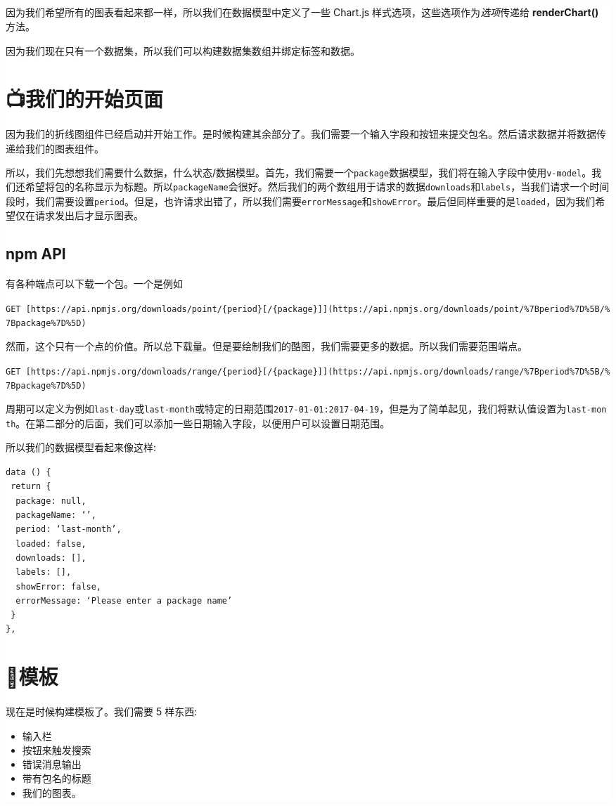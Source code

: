 因为我们希望所有的图表看起来都一样，所以我们在数据模型中定义了一些 Chart.js 样式选项，这些选项作为*选项*传递给 **renderChart()** 方法。

因为我们现在只有一个数据集，所以我们可以构建数据集数组并绑定标签和数据。

# 📺我们的开始页面

因为我们的折线图组件已经启动并开始工作。是时候构建其余部分了。我们需要一个输入字段和按钮来提交包名。然后请求数据并将数据传递给我们的图表组件。

所以，我们先想想我们需要什么数据，什么状态/数据模型。首先，我们需要一个`package`数据模型，我们将在输入字段中使用`v-model`。我们还希望将包的名称显示为标题。所以`packageName`会很好。然后我们的两个数组用于请求的数据`downloads`和`labels`，当我们请求一个时间段时，我们需要设置`period`。但是，也许请求出错了，所以我们需要`errorMessage`和`showError`。最后但同样重要的是`loaded`，因为我们希望仅在请求发出后才显示图表。

## npm API

有各种端点可以下载一个包。一个是例如

```
GET [https://api.npmjs.org/downloads/point/{period}[/{package}]](https://api.npmjs.org/downloads/point/%7Bperiod%7D%5B/%7Bpackage%7D%5D)
```

然而，这个只有一个点的价值。所以总下载量。但是要绘制我们的酷图，我们需要更多的数据。所以我们需要范围端点。

```
GET [https://api.npmjs.org/downloads/range/{period}[/{package}]](https://api.npmjs.org/downloads/range/%7Bperiod%7D%5B/%7Bpackage%7D%5D)
```

周期可以定义为例如`last-day`或`last-month`或特定的日期范围`2017-01-01:2017-04-19`，但是为了简单起见，我们将默认值设置为`last-month`。在第二部分的后面，我们可以添加一些日期输入字段，以便用户可以设置日期范围。

所以我们的数据模型看起来像这样:

```
data () {
 return {
  package: null,
  packageName: ‘’,
  period: ‘last-month’,
  loaded: false,
  downloads: [],
  labels: [],
  showError: false,
  errorMessage: ‘Please enter a package name’
 }
},
```

# 💅模板

现在是时候构建模板了。我们需要 5 样东西:

*   输入栏
*   按钮来触发搜索
*   错误消息输出
*   带有包名的标题
*   我们的图表。
